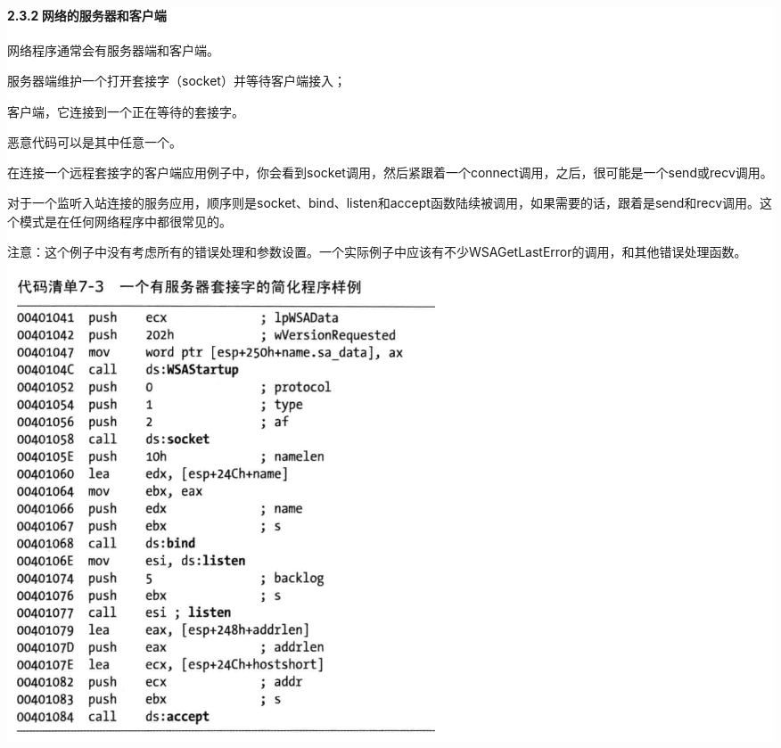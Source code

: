 ####   2.3.2  网络的服务器和客户端

网络程序通常会有服务器端和客户端。

服务器端维护一个打开套接字（socket）并等待客户端接入；

客户端，它连接到一个正在等待的套接字。

恶意代码可以是其中任意一个。

在连接一个远程套接字的客户端应用例子中，你会看到socket调用，然后紧跟着一个connect调用，之后，很可能是一个send或recv调用。

对于一个监听入站连接的服务应用，顺序则是socket、bind、listen和accept函数陆续被调用，如果需要的话，跟着是send和recv调用。这个模式是在任何网络程序中都很常见的。

注意：这个例子中没有考虑所有的错误处理和参数设置。一个实际例子中应该有不少WSAGetLastError的调用，和其他错误处理函数。

<img src="images/08/一个有服务器套接字的简化程序样例.png" width="480" alt="一个有服务器套接字的简化程序样例" />
